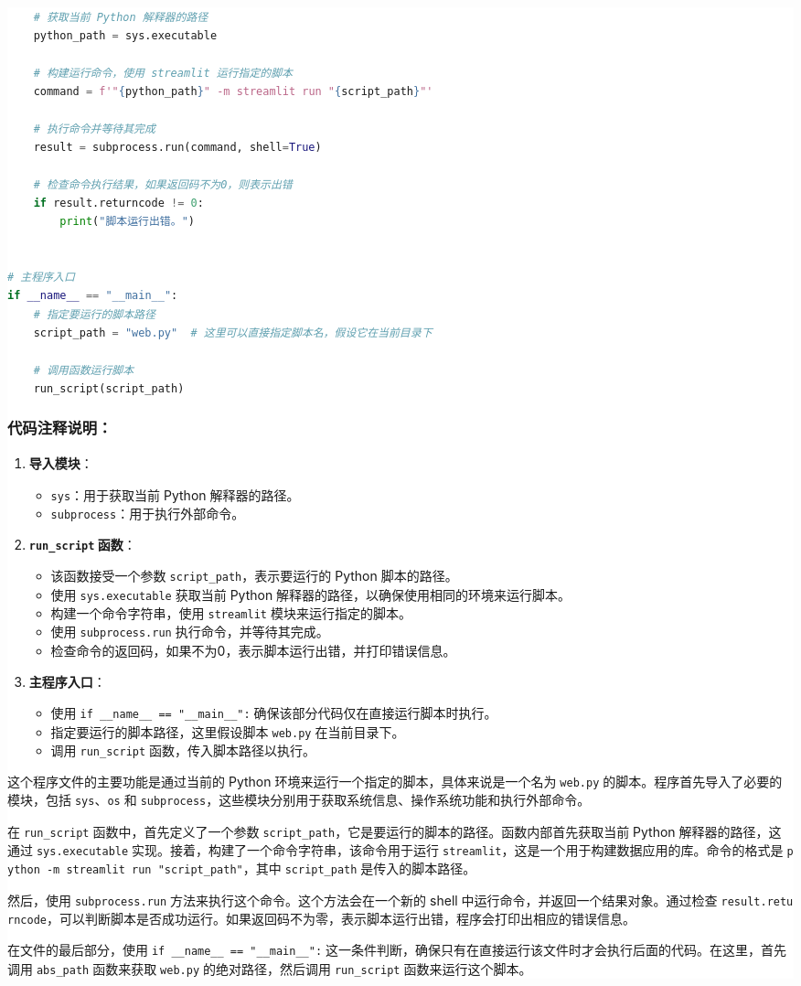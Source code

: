 ```python
    # 获取当前 Python 解释器的路径
    python_path = sys.executable

    # 构建运行命令，使用 streamlit 运行指定的脚本
    command = f'"{python_path}" -m streamlit run "{script_path}"'

    # 执行命令并等待其完成
    result = subprocess.run(command, shell=True)
    
    # 检查命令执行结果，如果返回码不为0，则表示出错
    if result.returncode != 0:
        print("脚本运行出错。")


# 主程序入口
if __name__ == "__main__":
    # 指定要运行的脚本路径
    script_path = "web.py"  # 这里可以直接指定脚本名，假设它在当前目录下

    # 调用函数运行脚本
    run_script(script_path)
```

### 代码注释说明：
1. **导入模块**：
   - `sys`：用于获取当前 Python 解释器的路径。
   - `subprocess`：用于执行外部命令。

2. **`run_script` 函数**：
   - 该函数接受一个参数 `script_path`，表示要运行的 Python 脚本的路径。
   - 使用 `sys.executable` 获取当前 Python 解释器的路径，以确保使用相同的环境来运行脚本。
   - 构建一个命令字符串，使用 `streamlit` 模块来运行指定的脚本。
   - 使用 `subprocess.run` 执行命令，并等待其完成。
   - 检查命令的返回码，如果不为0，表示脚本运行出错，并打印错误信息。

3. **主程序入口**：
   - 使用 `if __name__ == "__main__":` 确保该部分代码仅在直接运行脚本时执行。
   - 指定要运行的脚本路径，这里假设脚本 `web.py` 在当前目录下。
   - 调用 `run_script` 函数，传入脚本路径以执行。

这个程序文件的主要功能是通过当前的 Python 环境来运行一个指定的脚本，具体来说是一个名为 `web.py` 的脚本。程序首先导入了必要的模块，包括 `sys`、`os` 和 `subprocess`，这些模块分别用于获取系统信息、操作系统功能和执行外部命令。

在 `run_script` 函数中，首先定义了一个参数 `script_path`，它是要运行的脚本的路径。函数内部首先获取当前 Python 解释器的路径，这通过 `sys.executable` 实现。接着，构建了一个命令字符串，该命令用于运行 `streamlit`，这是一个用于构建数据应用的库。命令的格式是 `python -m streamlit run "script_path"`，其中 `script_path` 是传入的脚本路径。

然后，使用 `subprocess.run` 方法来执行这个命令。这个方法会在一个新的 shell 中运行命令，并返回一个结果对象。通过检查 `result.returncode`，可以判断脚本是否成功运行。如果返回码不为零，表示脚本运行出错，程序会打印出相应的错误信息。

在文件的最后部分，使用 `if __name__ == "__main__":` 这一条件判断，确保只有在直接运行该文件时才会执行后面的代码。在这里，首先调用 `abs_path` 函数来获取 `web.py` 的绝对路径，然后调用 `run_script` 函数来运行这个脚本。
